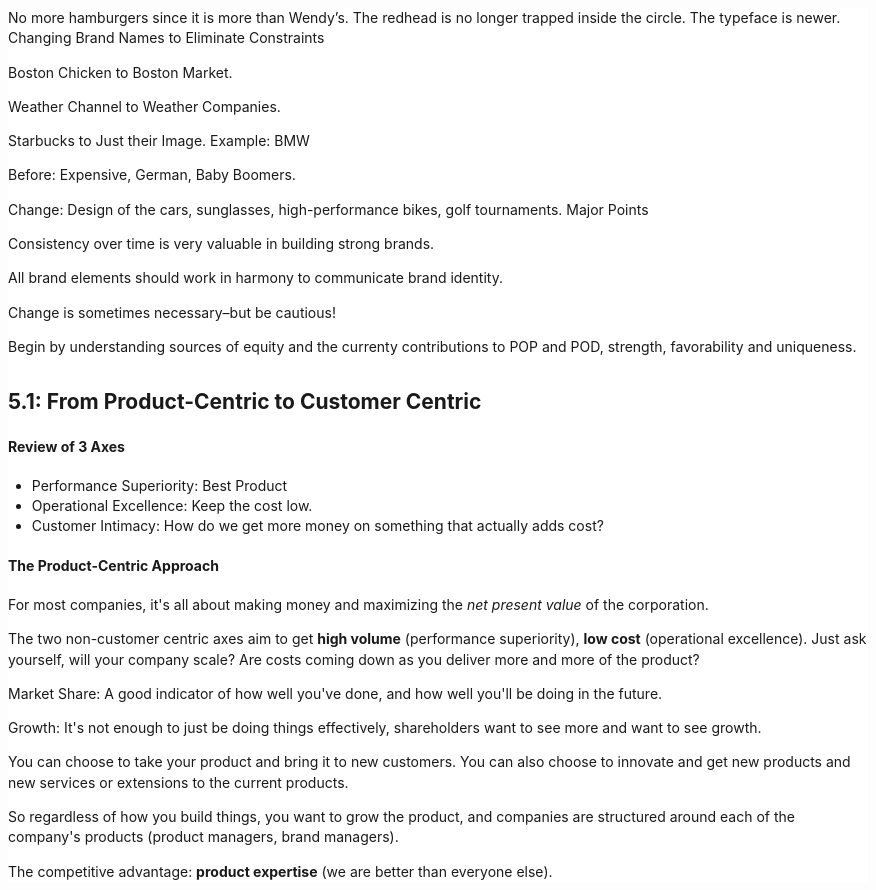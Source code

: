 
No more hamburgers since it is more than Wendy’s. The redhead is no longer trapped inside the circle. The typeface is newer.
Changing Brand Names to Eliminate Constraints

Boston Chicken to Boston Market.

Weather Channel to Weather Companies.

Starbucks to Just their Image.
Example: BMW

Before: Expensive, German, Baby Boomers.

Change: Design of the cars, sunglasses, high-performance bikes, golf tournaments.
Major Points

Consistency over time is very valuable in building strong brands.

All brand elements should work in harmony to communicate brand identity.

Change is sometimes necessary–but be cautious!

Begin by understanding sources of equity and the currenty contributions to POP and POD, strength, favorability and uniqueness.







## 5.1: From Product-Centric to Customer Centric

#### Review of 3 Axes

* Performance Superiority: Best Product
* Operational Excellence: Keep the cost low.
* Customer Intimacy: How do we get more money on something that actually adds cost?

#### The Product-Centric Approach

For most companies, it's all about making money and maximizing the _net present value_ of the corporation.

The two non-customer centric axes aim to get __high volume__ (performance superiority), __low cost__ (operational excellence). Just ask yourself, will your company scale? Are costs coming down as you deliver more and more of the product?

Market Share: A good indicator of how well you've done, and how well you'll be doing in the future.

Growth: It's not enough to just be doing things effectively, shareholders want to see more and want to see growth. 

You can choose to take your product and bring it to new customers. You can also choose to innovate and get new products and new services or extensions to the current products.

So regardless of how you build things, you want to grow the product, and companies are structured around each of the company's products (product managers, brand managers).

The competitive advantage: __product expertise__ (we are better than everyone else).
